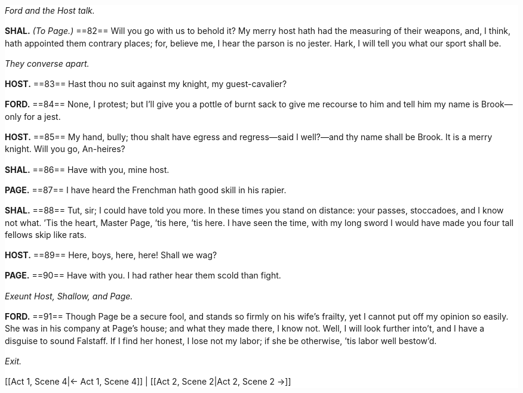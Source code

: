*Ford and the Host talk.*

**SHAL.**
*(To Page.)*
==82== Will you go with us to behold it? My merry host hath had the measuring of their weapons, and, I think, hath appointed them contrary places; for, believe me, I hear the parson is no jester. Hark, I will tell you what our sport shall be.

*They converse apart.*

**HOST.**
==83== Hast thou no suit against my knight, my guest-cavalier?

**FORD.**
==84== None, I protest; but I’ll give you a pottle of burnt sack to give me recourse to him and tell him my name is Brook—only for a jest.

**HOST.**
==85== My hand, bully; thou shalt have egress and regress—said I well?—and thy name shall be Brook. It is a merry knight. Will you go, An-heires?

**SHAL.**
==86== Have with you, mine host.

**PAGE.**
==87== I have heard the Frenchman hath good skill in his rapier.

**SHAL.**
==88== Tut, sir; I could have told you more. In these times you stand on distance: your passes, stoccadoes, and I know not what. ’Tis the heart, Master Page, ’tis here, ’tis here. I have seen the time, with my long sword I would have made you four tall fellows skip like rats.

**HOST.**
==89== Here, boys, here, here! Shall we wag?

**PAGE.**
==90== Have with you. I had rather hear them scold than fight.

*Exeunt Host, Shallow, and Page.*

**FORD.**
==91== Though Page be a secure fool, and stands so firmly on his wife’s frailty, yet I cannot put off my opinion so easily. She was in his company at Page’s house; and what they made there, I know not. Well, I will look further into’t, and I have a disguise to sound Falstaff. If I find her honest, I lose not my labor; if she be otherwise, ’tis labor well bestow’d.

*Exit.*

[[Act 1, Scene 4|← Act 1, Scene 4]] | [[Act 2, Scene 2|Act 2, Scene 2 →]]